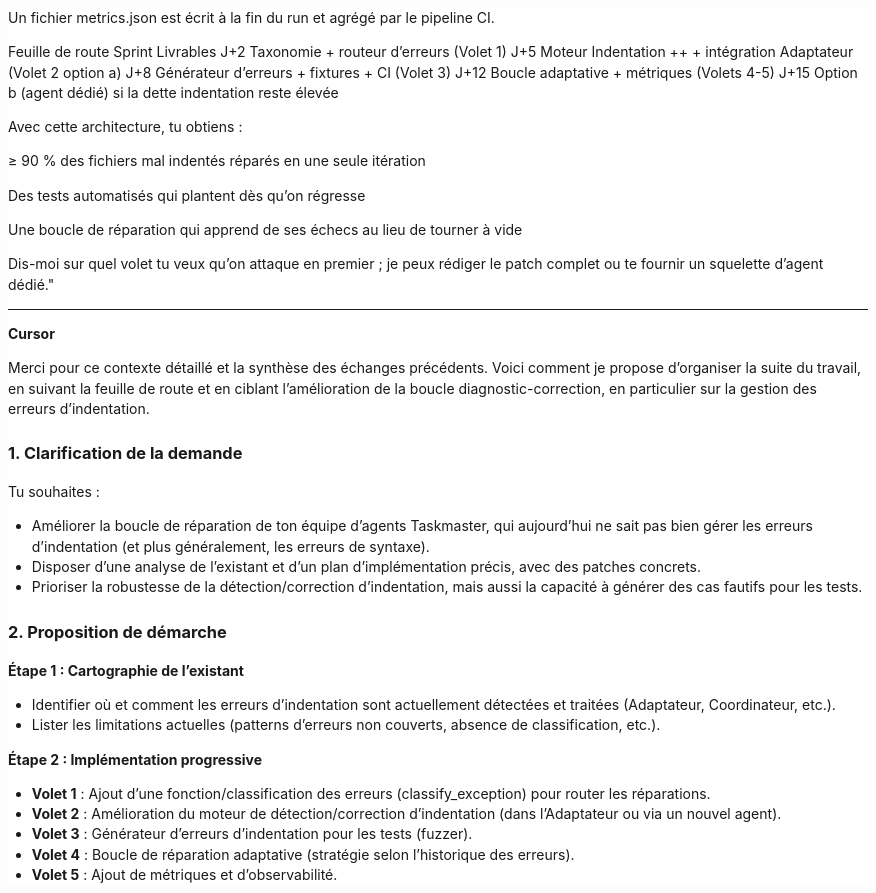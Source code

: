 Un fichier metrics.json est écrit à la fin du run et agrégé par le pipeline CI.

Feuille de route
Sprint	Livrables
J+2	Taxonomie + routeur d’erreurs (Volet 1)
J+5	Moteur Indentation ++ + intégration Adaptateur (Volet 2 option a)
J+8	Générateur d’erreurs + fixtures + CI (Volet 3)
J+12	Boucle adaptative + métriques (Volets 4-5)
J+15	Option b (agent dédié) si la dette indentation reste élevée

Avec cette architecture, tu obtiens :

≥ 90 % des fichiers mal indentés réparés en une seule itération

Des tests automatisés qui plantent dès qu’on régresse

Une boucle de réparation qui apprend de ses échecs au lieu de tourner à vide

Dis-moi sur quel volet tu veux qu’on attaque en premier ; je peux rédiger le patch complet ou te fournir un squelette d’agent dédié."


---

**Cursor**

Merci pour ce contexte détaillé et la synthèse des échanges précédents. Voici comment je propose d’organiser la suite du travail, en suivant la feuille de route et en ciblant l’amélioration de la boucle diagnostic-correction, en particulier sur la gestion des erreurs d’indentation.

### 1. Clarification de la demande

Tu souhaites :
- Améliorer la boucle de réparation de ton équipe d’agents Taskmaster, qui aujourd’hui ne sait pas bien gérer les erreurs d’indentation (et plus généralement, les erreurs de syntaxe).
- Disposer d’une analyse de l’existant et d’un plan d’implémentation précis, avec des patches concrets.
- Prioriser la robustesse de la détection/correction d’indentation, mais aussi la capacité à générer des cas fautifs pour les tests.

### 2. Proposition de démarche

**Étape 1 : Cartographie de l’existant**
- Identifier où et comment les erreurs d’indentation sont actuellement détectées et traitées (Adaptateur, Coordinateur, etc.).
- Lister les limitations actuelles (patterns d’erreurs non couverts, absence de classification, etc.).

**Étape 2 : Implémentation progressive**
- **Volet 1** : Ajout d’une fonction/classification des erreurs (classify_exception) pour router les réparations.
- **Volet 2** : Amélioration du moteur de détection/correction d’indentation (dans l’Adaptateur ou via un nouvel agent).
- **Volet 3** : Générateur d’erreurs d’indentation pour les tests (fuzzer).
- **Volet 4** : Boucle de réparation adaptative (stratégie selon l’historique des erreurs).
- **Volet 5** : Ajout de métriques et d’observabilité.
